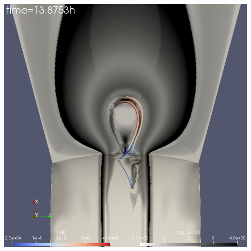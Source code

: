 <span style="float:left; width:500px;"><img src ="20181001HAOtodoList/sphe_data/fluxrope_sphe_mrapex_2ve0140.png"></span>